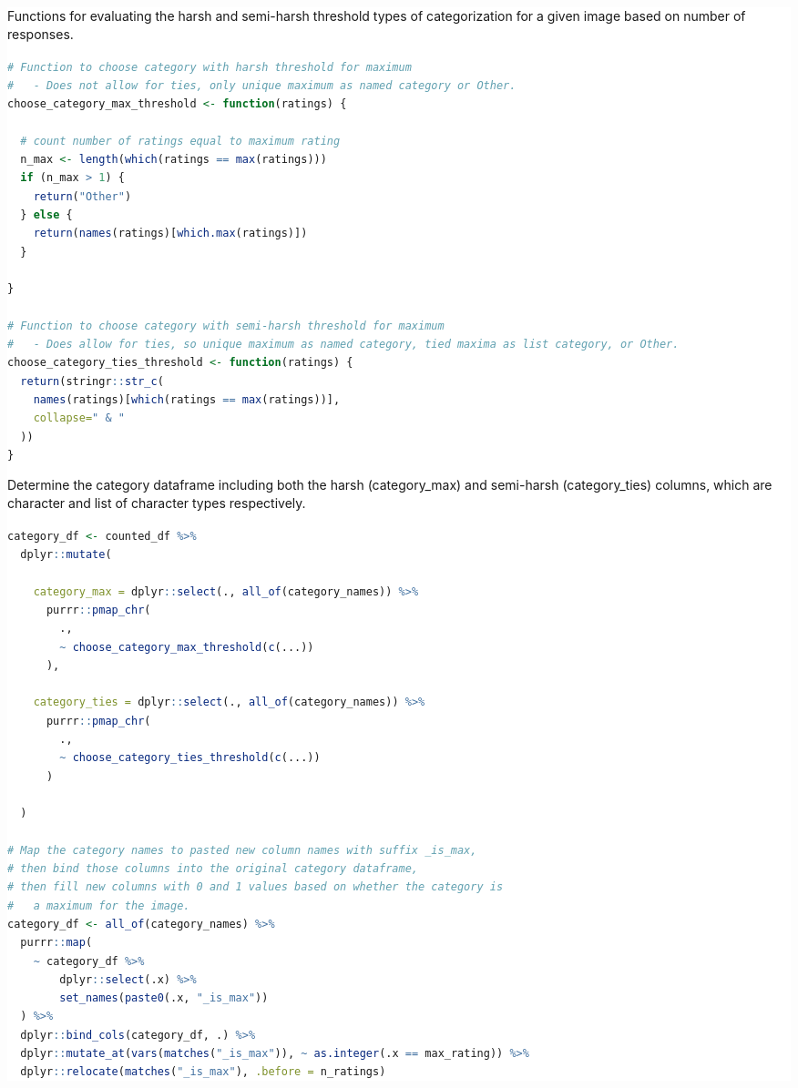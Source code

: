Functions for evaluating the harsh and semi-harsh threshold types of
categorization for a given image based on number of responses.

``` r
# Function to choose category with harsh threshold for maximum
#   - Does not allow for ties, only unique maximum as named category or Other.
choose_category_max_threshold <- function(ratings) {
  
  # count number of ratings equal to maximum rating
  n_max <- length(which(ratings == max(ratings)))
  if (n_max > 1) {
    return("Other")
  } else {
    return(names(ratings)[which.max(ratings)])
  }
  
}

# Function to choose category with semi-harsh threshold for maximum
#   - Does allow for ties, so unique maximum as named category, tied maxima as list category, or Other.
choose_category_ties_threshold <- function(ratings) {
  return(stringr::str_c(
    names(ratings)[which(ratings == max(ratings))],
    collapse=" & "
  ))
}
```

Determine the category dataframe including both the harsh
(category\_max) and semi-harsh (category\_ties) columns, which are
character and list of character types respectively.

``` r
category_df <- counted_df %>%
  dplyr::mutate(
    
    category_max = dplyr::select(., all_of(category_names)) %>%
      purrr::pmap_chr(
        ., 
        ~ choose_category_max_threshold(c(...))
      ),
    
    category_ties = dplyr::select(., all_of(category_names)) %>%
      purrr::pmap_chr(
        .,
        ~ choose_category_ties_threshold(c(...))
      )
    
  )

# Map the category names to pasted new column names with suffix _is_max,
# then bind those columns into the original category dataframe,
# then fill new columns with 0 and 1 values based on whether the category is
#   a maximum for the image.
category_df <- all_of(category_names) %>%
  purrr::map(
    ~ category_df %>% 
        dplyr::select(.x) %>%
        set_names(paste0(.x, "_is_max"))
  ) %>%
  dplyr::bind_cols(category_df, .) %>%
  dplyr::mutate_at(vars(matches("_is_max")), ~ as.integer(.x == max_rating)) %>%
  dplyr::relocate(matches("_is_max"), .before = n_ratings)
```
